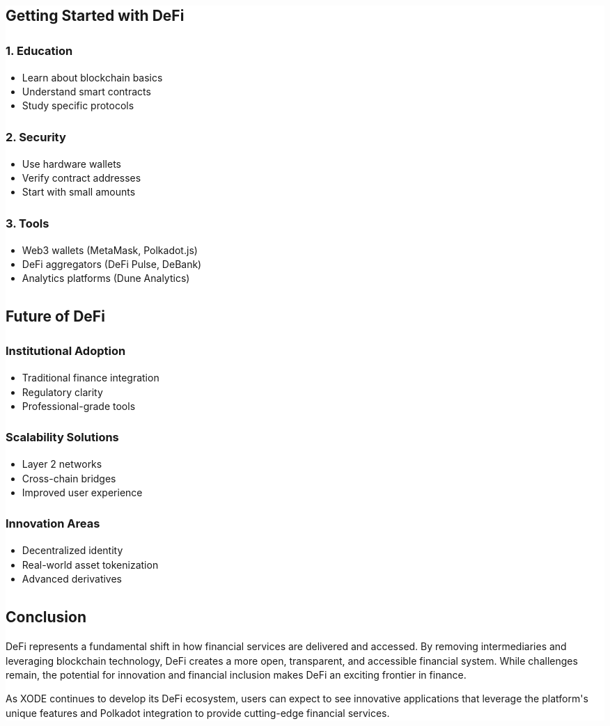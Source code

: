 ## Getting Started with DeFi

### 1. Education
- Learn about blockchain basics
- Understand smart contracts
- Study specific protocols

### 2. Security
- Use hardware wallets
- Verify contract addresses
- Start with small amounts

### 3. Tools
- Web3 wallets (MetaMask, Polkadot.js)
- DeFi aggregators (DeFi Pulse, DeBank)
- Analytics platforms (Dune Analytics)

## Future of DeFi

### Institutional Adoption
- Traditional finance integration
- Regulatory clarity
- Professional-grade tools

### Scalability Solutions
- Layer 2 networks
- Cross-chain bridges
- Improved user experience

### Innovation Areas
- Decentralized identity
- Real-world asset tokenization
- Advanced derivatives

## Conclusion

DeFi represents a fundamental shift in how financial services are delivered and accessed. By removing intermediaries and leveraging blockchain technology, DeFi creates a more open, transparent, and accessible financial system. While challenges remain, the potential for innovation and financial inclusion makes DeFi an exciting frontier in finance.

As XODE continues to develop its DeFi ecosystem, users can expect to see innovative applications that leverage the platform's unique features and Polkadot integration to provide cutting-edge financial services.
